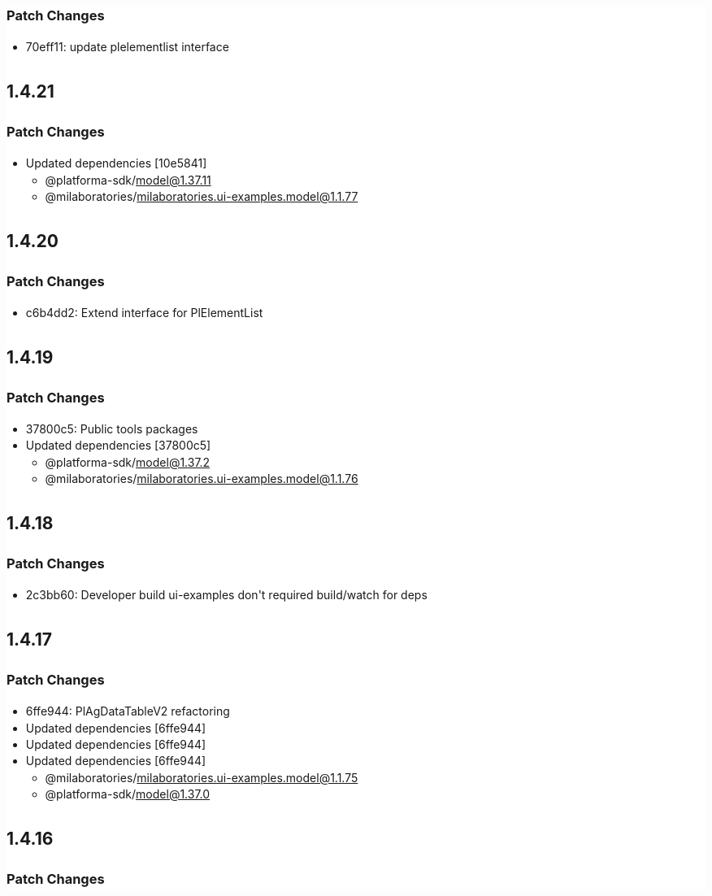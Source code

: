 ### Patch Changes

- 70eff11: update plelementlist interface

## 1.4.21

### Patch Changes

- Updated dependencies [10e5841]
  - @platforma-sdk/model@1.37.11
  - @milaboratories/milaboratories.ui-examples.model@1.1.77

## 1.4.20

### Patch Changes

- c6b4dd2: Extend interface for PlElementList

## 1.4.19

### Patch Changes

- 37800c5: Public tools packages
- Updated dependencies [37800c5]
  - @platforma-sdk/model@1.37.2
  - @milaboratories/milaboratories.ui-examples.model@1.1.76

## 1.4.18

### Patch Changes

- 2c3bb60: Developer build ui-examples don't required build/watch for deps

## 1.4.17

### Patch Changes

- 6ffe944: PlAgDataTableV2 refactoring
- Updated dependencies [6ffe944]
- Updated dependencies [6ffe944]
- Updated dependencies [6ffe944]
  - @milaboratories/milaboratories.ui-examples.model@1.1.75
  - @platforma-sdk/model@1.37.0

## 1.4.16

### Patch Changes
